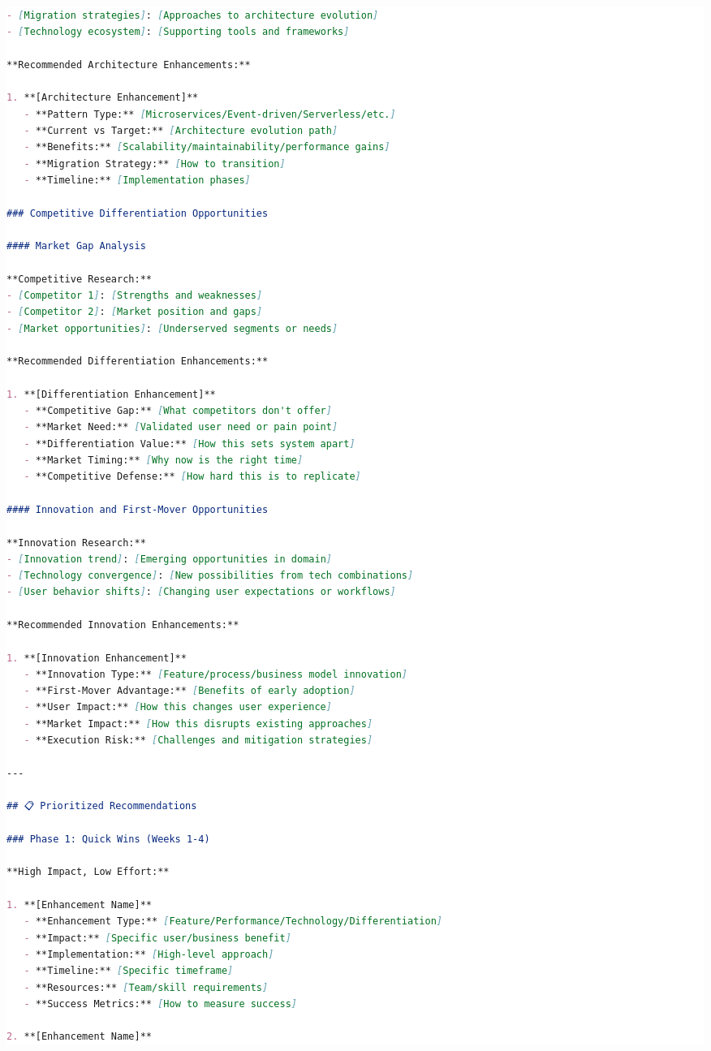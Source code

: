 ```markdown
- [Migration strategies]: [Approaches to architecture evolution]
- [Technology ecosystem]: [Supporting tools and frameworks]

**Recommended Architecture Enhancements:**

1. **[Architecture Enhancement]**
   - **Pattern Type:** [Microservices/Event-driven/Serverless/etc.]
   - **Current vs Target:** [Architecture evolution path]
   - **Benefits:** [Scalability/maintainability/performance gains]
   - **Migration Strategy:** [How to transition]
   - **Timeline:** [Implementation phases]

### Competitive Differentiation Opportunities

#### Market Gap Analysis

**Competitive Research:**
- [Competitor 1]: [Strengths and weaknesses]
- [Competitor 2]: [Market position and gaps]
- [Market opportunities]: [Underserved segments or needs]

**Recommended Differentiation Enhancements:**

1. **[Differentiation Enhancement]**
   - **Competitive Gap:** [What competitors don't offer]
   - **Market Need:** [Validated user need or pain point]
   - **Differentiation Value:** [How this sets system apart]
   - **Market Timing:** [Why now is the right time]
   - **Competitive Defense:** [How hard this is to replicate]

#### Innovation and First-Mover Opportunities

**Innovation Research:**
- [Innovation trend]: [Emerging opportunities in domain]
- [Technology convergence]: [New possibilities from tech combinations]
- [User behavior shifts]: [Changing user expectations or workflows]

**Recommended Innovation Enhancements:**

1. **[Innovation Enhancement]**
   - **Innovation Type:** [Feature/process/business model innovation]
   - **First-Mover Advantage:** [Benefits of early adoption]
   - **User Impact:** [How this changes user experience]
   - **Market Impact:** [How this disrupts existing approaches]
   - **Execution Risk:** [Challenges and mitigation strategies]

---

## 📋 Prioritized Recommendations

### Phase 1: Quick Wins (Weeks 1-4)

**High Impact, Low Effort:**

1. **[Enhancement Name]**
   - **Enhancement Type:** [Feature/Performance/Technology/Differentiation]
   - **Impact:** [Specific user/business benefit]
   - **Implementation:** [High-level approach]
   - **Timeline:** [Specific timeframe]
   - **Resources:** [Team/skill requirements]
   - **Success Metrics:** [How to measure success]

2. **[Enhancement Name]**
```